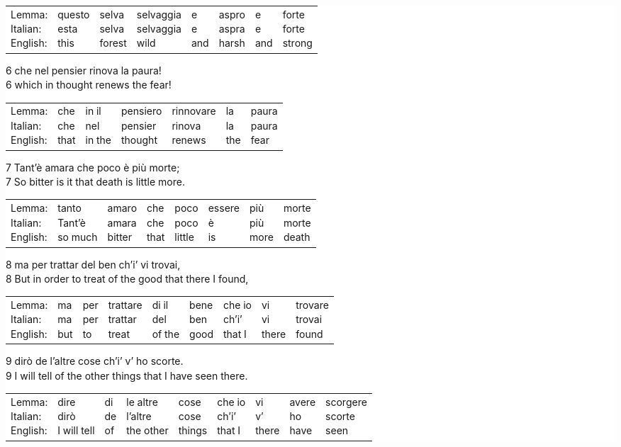 <table><tr><td>Lemma:<br>Italian:<br>English:</td>
<td>questo<br>esta<br>this</td>
<td>selva<br>selva<br>forest</td>
<td>selvaggia<br>selvaggia<br>wild</td>
<td>e<br>e<br>and</td>
<td>aspro<br>aspra<br>harsh</td>
<td>e<br>e<br>and</td>
<td>forte<br>forte<br>strong</td>
</tr></table>

6 che nel pensier rinova la paura!  
6 which in thought renews the fear!

<table><tr><td>Lemma:<br>Italian:<br>English:</td>
<td>che<br>che<br>that</td>
<td>in il<br>nel<br>in the</td>
<td>pensiero<br>pensier<br>thought</td>
<td>rinnovare<br>rinova<br>renews</td>
<td>la<br>la<br>the</td>
<td>paura<br>paura<br>fear</td>
</tr></table>

7 Tant’è amara che poco è più morte;  
7 So bitter is it that death is little more.

<table><tr><td>Lemma:<br>Italian:<br>English:</td>
<td>tanto<br>Tant’è<br>so much</td>
<td>amaro<br>amara<br>bitter</td>
<td>che<br>che<br>that</td>
<td>poco<br>poco<br>little</td>
<td>essere<br>è<br>is</td>
<td>più<br>più<br>more</td>
<td>morte<br>morte<br>death</td>
</tr></table>

8 ma per trattar del ben ch’i’ vi trovai,  
8 But in order to treat of the good that there I found,

<table><tr><td>Lemma:<br>Italian:<br>English:</td>
<td>ma<br>ma<br>but</td>
<td>per<br>per<br>to</td>
<td>trattare<br>trattar<br>treat</td>
<td>di il<br>del<br>of the</td>
<td>bene<br>ben<br>good</td>
<td>che io<br>ch’i’<br>that I</td>
<td>vi<br>vi<br>there</td>
<td>trovare<br>trovai<br>found</td>
</tr></table>

9 dirò de l’altre cose ch’i’ v’ ho scorte.  
9 I will tell of the other things that I have seen there.

<table><tr><td>Lemma:<br>Italian:<br>English:</td>
<td>dire<br>dirò<br>I will tell</td>
<td>di<br>de<br>of</td>
<td>le altre<br>l’altre<br>the other</td>
<td>cose<br>cose<br>things</td>
<td>che io<br>ch’i’<br>that I</td>
<td>vi<br>v’<br>there</td>
<td>avere<br>ho<br>have</td>
<td>scorgere<br>scorte<br>seen</td>
</tr></table>
